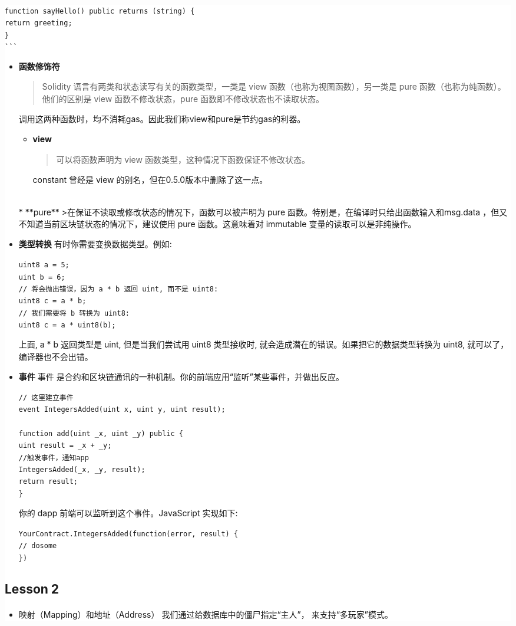     function sayHello() public returns (string) {
    return greeting;
    }
    ```
* **函数修饰符**
    >Solidity 语言有两类和状态读写有关的函数类型，一类是 view 函数（也称为视图函数），另一类是 pure 函数（也称为纯函数）。他们的区别是 view 函数不修改状态，pure 函数即不修改状态也不读取状态。

    调用这两种函数时，均不消耗gas。因此我们称view和pure是节约gas的利器。
    * **view**
        >可以将函数声明为 view 函数类型，这种情况下函数保证不修改状态。

        constant 曾经是 view 的别名，但在0.5.0版本中删除了这一点。
    <br/>
    * **pure**
        >在保证不读取或修改状态的情况下，函数可以被声明为 pure 函数。特别是，在编译时只给出函数输入和msg.data ，但又不知道当前区块链状态的情况下，建议使用 pure 函数。这意味着对 immutable 变量的读取可以是非纯操作。

* **类型转换**
    有时你需要变换数据类型。例如:
    ```
    uint8 a = 5;
    uint b = 6;
    // 将会抛出错误，因为 a * b 返回 uint, 而不是 uint8:
    uint8 c = a * b;
    // 我们需要将 b 转换为 uint8:
    uint8 c = a * uint8(b);
    ```
    上面, a * b 返回类型是 uint, 但是当我们尝试用 uint8 类型接收时, 就会造成潜在的错误。如果把它的数据类型转换为 uint8, 就可以了，编译器也不会出错。

* **事件**
    事件 是合约和区块链通讯的一种机制。你的前端应用“监听”某些事件，并做出反应。
    ```
    // 这里建立事件
    event IntegersAdded(uint x, uint y, uint result);

    function add(uint _x, uint _y) public {
    uint result = _x + _y;
    //触发事件，通知app
    IntegersAdded(_x, _y, result);
    return result;
    }
    ```
    你的 dapp 前端可以监听到这个事件。JavaScript 实现如下:
    ```
    YourContract.IntegersAdded(function(error, result) {
    // dosome
    })
    ```

## Lesson 2
*  映射（Mapping）和地址（Address）
    我们通过给数据库中的僵尸指定“主人”， 来支持“多玩家”模式。
